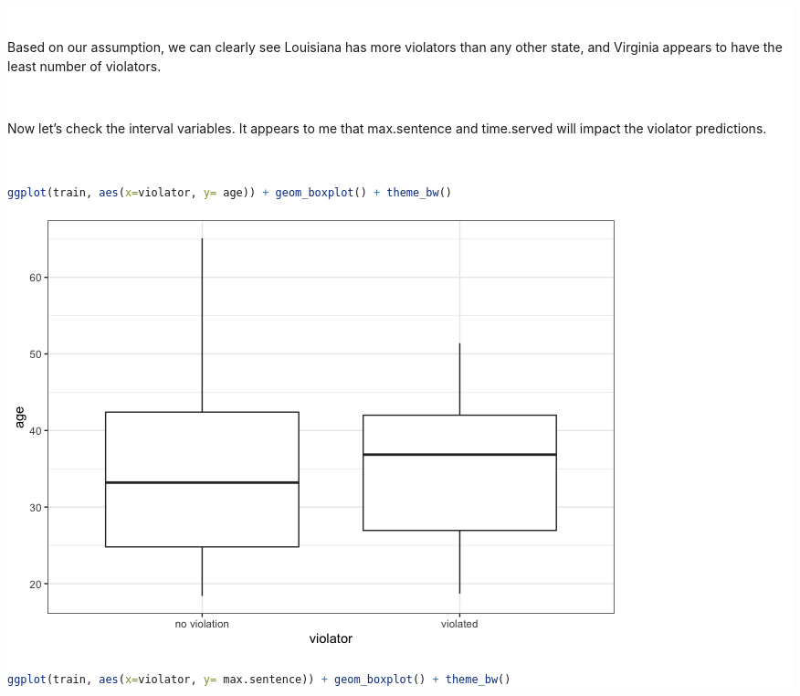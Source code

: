  

Based on our assumption, we can clearly see Louisiana has more violators
than any other state, and Virginia appears to have the least number of
violators.

 

Now let’s check the interval variables. It appears to me that
max.sentence and time.served will impact the violator predictions.

 

``` r
ggplot(train, aes(x=violator, y= age)) + geom_boxplot() + theme_bw()
```

![](LogRegWithROC_files/figure-gfm/ExploratoryIntervalGraphs-1.png)

``` r
ggplot(train, aes(x=violator, y= max.sentence)) + geom_boxplot() + theme_bw()
```
